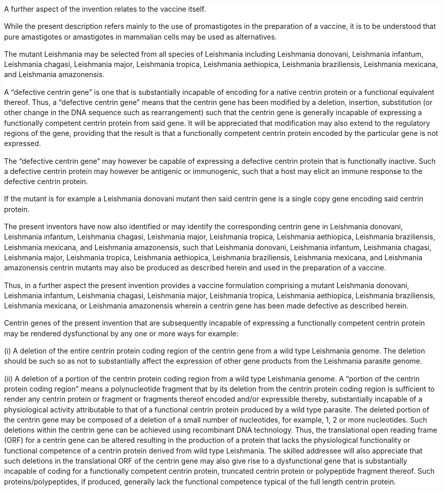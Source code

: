 A further aspect of the invention relates to the vaccine itself.

While the present description refers mainly to the use of promastigotes in the preparation of a vaccine, it is to be understood that pure amastigotes or amastigotes in mammalian cells may be used as alternatives.

The mutant Leishmania may be selected from all species of Leishmania including Leishmania donovani, Leishmania infantum, Leishmania chagasi, Leishmania major, Leishmania tropica, Leishmania aethiopica, Leishmania braziliensis, Leishmania mexicana, and Leishmania amazonensis.

A “defective centrin gene” is one that is substantially incapable of encoding for a native centrin protein or a functional equivalent thereof. Thus, a “defective centrin gene” means that the centrin gene has been modified by a deletion, insertion, substitution (or other change in the DNA sequence such as rearrangement) such that the centrin gene is generally incapable of expressing a functionally competent centrin protein from said gene. It will be appreciated that modification may also extend to the regulatory regions of the gene, providing that the result is that a functionally competent centrin protein encoded by the particular gene is not expressed.

The “defective centrin gene” may however be capable of expressing a defective centrin protein that is functionally inactive. Such a defective centrin protein may however be antigenic or immunogenic, such that a host may elicit an immune response to the defective centrin protein.

If the mutant is for example a Leishmania donovani mutant then said centrin gene is a single copy gene encoding said centrin protein.

The present inventors have now also identified or may identify the corresponding centrin gene in Leishmania donovani, Leishmania infantum, Leishmania chagasi, Leishmania major, Leishmania tropica, Leishmania aethiopica, Leishmania braziliensis, Leishmania mexicana, and Leishmania amazonensis, such that Leishmania donovani, Leishmania infantum, Leishmania chagasi, Leishmania major, Leishmania tropica, Leishmania aethiopica, Leishmania braziliensis, Leishmania mexicana, and Leishmania amazonensis centrin mutants may also be produced as described herein and used in the preparation of a vaccine.

Thus, in a further aspect the present invention provides a vaccine formulation comprising a mutant Leishmania donovani, Leishmania infantum, Leishmania chagasi, Leishmania major, Leishmania tropica, Leishmania aethiopica, Leishmania braziliensis, Leishmania mexicana, or Leishmania amazonensis wherein a centrin gene has been made defective as described herein.

Centrin genes of the present invention that are subsequently incapable of expressing a functionally competent centrin protein may be rendered dysfunctional by any one or more ways for example:

(i) A deletion of the entire centrin protein coding region of the centrin gene from a wild type Leishmania genome. The deletion should be such so as not to substantially affect the expression of other gene products from the Leishmania parasite genome.

(ii) A deletion of a portion of the centrin protein coding region from a wild type Leishmania genome. A “portion of the centrin protein coding region” means a polynucleotide fragment that by its deletion from the centrin protein coding region is sufficient to render any centrin protein or fragment or fragments thereof encoded and/or expressible thereby, substantially incapable of a physiological activity attributable to that of a functional centrin protein produced by a wild type parasite. The deleted portion of the centrin gene may be composed of a deletion of a small number of nucleotides, for example, 1, 2 or more nucleotides. Such deletions within the centrin gene can be achieved using recombinant DNA technology. Thus, the translational open reading frame (ORF) for a centrin gene can be altered resulting in the production of a protein that lacks the physiological functionality or functional competence of a centrin protein derived from wild type Leishmania. The skilled addressee will also appreciate that such deletions in the translational ORF of the centrin gene may also give rise to a dysfunctional gene that is substantially incapable of coding for a functionally competent centrin protein, truncated centrin protein or polypeptide fragment thereof. Such proteins/polypeptides, if produced, generally lack the functional competence typical of the full length centrin protein.
